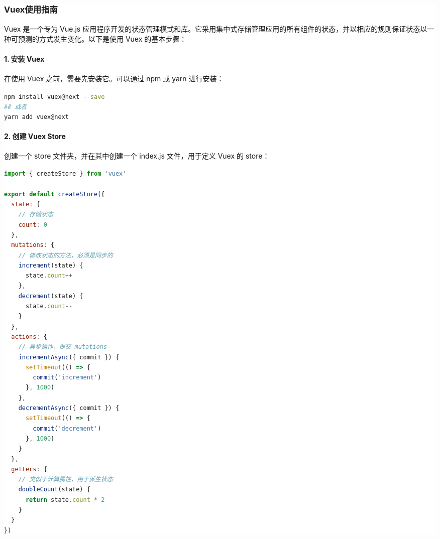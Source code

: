 ### Vuex使用指南

Vuex 是一个专为 Vue.js 应用程序开发的状态管理模式和库。它采用集中式存储管理应用的所有组件的状态，并以相应的规则保证状态以一种可预测的方式发生变化。以下是使用 Vuex 的基本步骤：

#### 1. 安装 Vuex

在使用 Vuex 之前，需要先安装它。可以通过 npm 或 yarn 进行安装：

```bash
npm install vuex@next --save
## 或者
yarn add vuex@next
```

#### 2. 创建 Vuex Store

创建一个 store 文件夹，并在其中创建一个 index.js 文件，用于定义 Vuex 的 store：

```javascript
import { createStore } from 'vuex'

export default createStore({
  state: {
    // 存储状态
    count: 0
  },
  mutations: {
    // 修改状态的方法，必须是同步的
    increment(state) {
      state.count++
    },
    decrement(state) {
      state.count--
    }
  },
  actions: {
    // 异步操作，提交 mutations
    incrementAsync({ commit }) {
      setTimeout(() => {
        commit('increment')
      }, 1000)
    },
    decrementAsync({ commit }) {
      setTimeout(() => {
        commit('decrement')
      }, 1000)
    }
  },
  getters: {
    // 类似于计算属性，用于派生状态
    doubleCount(state) {
      return state.count * 2
    }
  }
})
```

